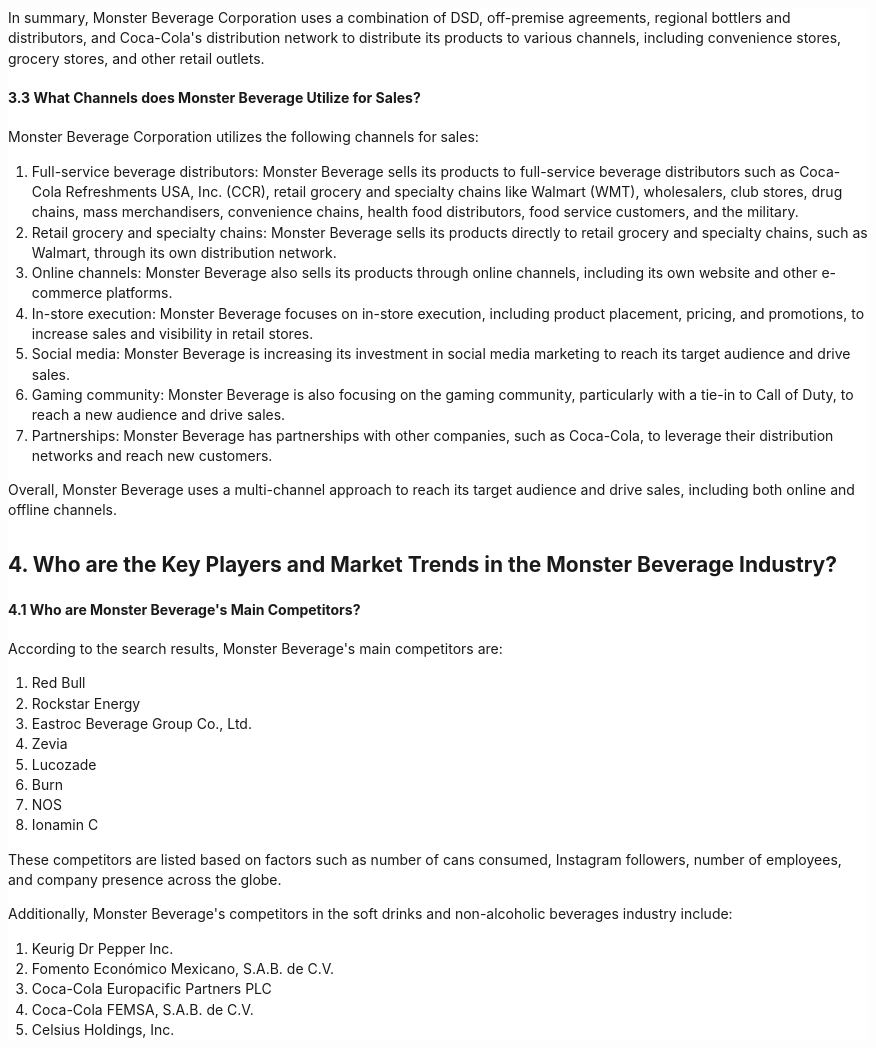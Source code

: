 In summary, Monster Beverage Corporation uses a combination of DSD, off-premise agreements, regional bottlers and distributors, and Coca-Cola's distribution network to distribute its products to various channels, including convenience stores, grocery stores, and other retail outlets.

#### 3.3 What Channels does Monster Beverage Utilize for Sales? 

Monster Beverage Corporation utilizes the following channels for sales:

1. Full-service beverage distributors: Monster Beverage sells its products to full-service beverage distributors such as Coca-Cola Refreshments USA, Inc. (CCR), retail grocery and specialty chains like Walmart (WMT), wholesalers, club stores, drug chains, mass merchandisers, convenience chains, health food distributors, food service customers, and the military.
2. Retail grocery and specialty chains: Monster Beverage sells its products directly to retail grocery and specialty chains, such as Walmart, through its own distribution network.
3. Online channels: Monster Beverage also sells its products through online channels, including its own website and other e-commerce platforms.
4. In-store execution: Monster Beverage focuses on in-store execution, including product placement, pricing, and promotions, to increase sales and visibility in retail stores.
5. Social media: Monster Beverage is increasing its investment in social media marketing to reach its target audience and drive sales.
6. Gaming community: Monster Beverage is also focusing on the gaming community, particularly with a tie-in to Call of Duty, to reach a new audience and drive sales.
7. Partnerships: Monster Beverage has partnerships with other companies, such as Coca-Cola, to leverage their distribution networks and reach new customers.

Overall, Monster Beverage uses a multi-channel approach to reach its target audience and drive sales, including both online and offline channels.

## 4. Who are the Key Players and Market Trends in the Monster Beverage Industry?

#### 4.1 Who are Monster Beverage's Main Competitors?

According to the search results, Monster Beverage's main competitors are:

1. Red Bull
2. Rockstar Energy
3. Eastroc Beverage Group Co., Ltd.
4. Zevia
5. Lucozade
6. Burn
7. NOS
8. Ionamin C

These competitors are listed based on factors such as number of cans consumed, Instagram followers, number of employees, and company presence across the globe.

Additionally, Monster Beverage's competitors in the soft drinks and non-alcoholic beverages industry include:

1. Keurig Dr Pepper Inc.
2. Fomento Económico Mexicano, S.A.B. de C.V.
3. Coca-Cola Europacific Partners PLC
4. Coca-Cola FEMSA, S.A.B. de C.V.
5. Celsius Holdings, Inc.
